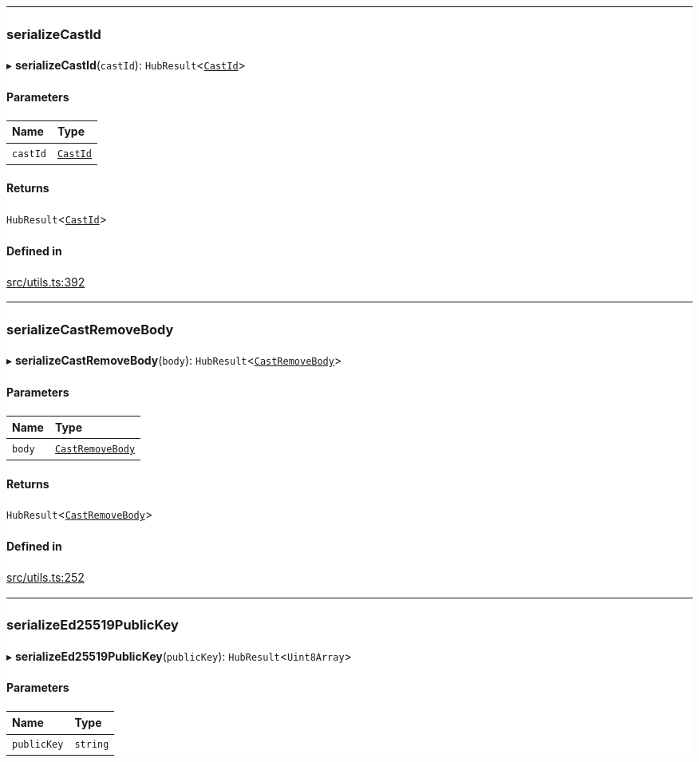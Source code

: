 ___

### serializeCastId

▸ **serializeCastId**(`castId`): `HubResult`<[`CastId`](protobufs.md#castid)\>

#### Parameters

| Name | Type |
| :------ | :------ |
| `castId` | [`CastId`](types.md#castid) |

#### Returns

`HubResult`<[`CastId`](protobufs.md#castid)\>

#### Defined in

[src/utils.ts:392](https://github.com/farcasterxyz/hubble/blob/57fee6a/packages/js/src/utils.ts#L392)

___

### serializeCastRemoveBody

▸ **serializeCastRemoveBody**(`body`): `HubResult`<[`CastRemoveBody`](protobufs.md#castremovebody)\>

#### Parameters

| Name | Type |
| :------ | :------ |
| `body` | [`CastRemoveBody`](types.md#castremovebody) |

#### Returns

`HubResult`<[`CastRemoveBody`](protobufs.md#castremovebody)\>

#### Defined in

[src/utils.ts:252](https://github.com/farcasterxyz/hubble/blob/57fee6a/packages/js/src/utils.ts#L252)

___

### serializeEd25519PublicKey

▸ **serializeEd25519PublicKey**(`publicKey`): `HubResult`<`Uint8Array`\>

#### Parameters

| Name | Type |
| :------ | :------ |
| `publicKey` | `string` |
